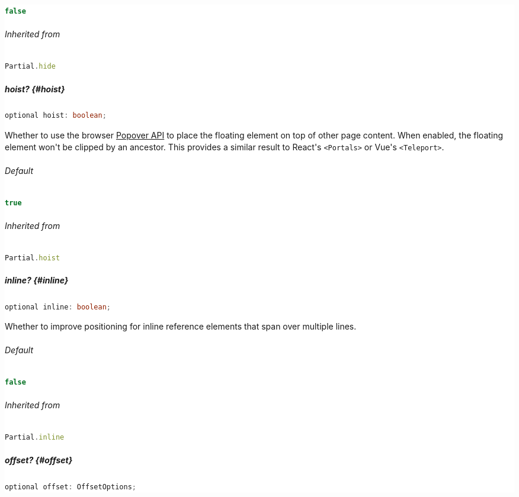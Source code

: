 ```ts
false
```

###### Inherited from

```ts
Partial.hide
```

##### hoist? {#hoist}

```ts
optional hoist: boolean;
```

Whether to use the browser [Popover API](https://developer.mozilla.org/en-US/docs/Web/API/Popover_API)
to place the floating element on top of other page content. When enabled,
the floating element won't be clipped by an ancestor. This provides a
similar result to React's `<Portals>` or Vue's `<Teleport>`.

###### Default

```ts
true
```

###### Inherited from

```ts
Partial.hoist
```

##### inline? {#inline}

```ts
optional inline: boolean;
```

Whether to improve positioning for inline reference elements that span over
multiple lines.

###### Default

```ts
false
```

###### Inherited from

```ts
Partial.inline
```

##### offset? {#offset}

```ts
optional offset: OffsetOptions;
```
